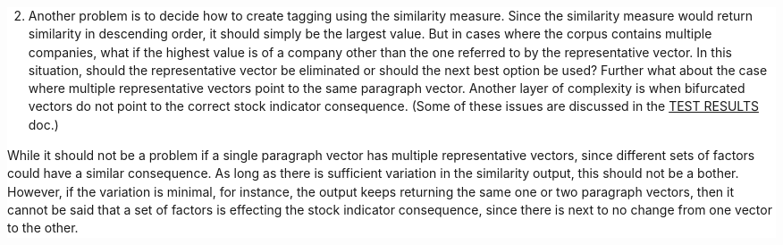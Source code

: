 2. Another problem is to decide how to create tagging using the similarity measure. Since the similarity measure would return similarity in descending order, it should simply be the largest value. But in cases where the corpus contains multiple companies, what if the highest value is of a company other than the one referred to by the representative vector. In this situation, should the representative vector be eliminated or should the next best option be used? Further what about the case where multiple representative vectors point to the same paragraph vector. Another layer of complexity is when bifurcated vectors do not point to the correct stock indicator consequence. (Some of these issues are discussed in the [TEST RESULTS](./TESTRESULTS.md) doc.)

While it should not be a problem if a single paragraph vector has multiple representative vectors, since different sets of factors could have a similar consequence. As long as there is sufficient variation in the similarity output, this should not be a bother. However, if the variation is minimal, for instance, the output keeps returning the same one or two paragraph vectors, then it cannot be said that a set of factors is effecting the stock indicator consequence, since there is next to no change from one vector to the other. 
